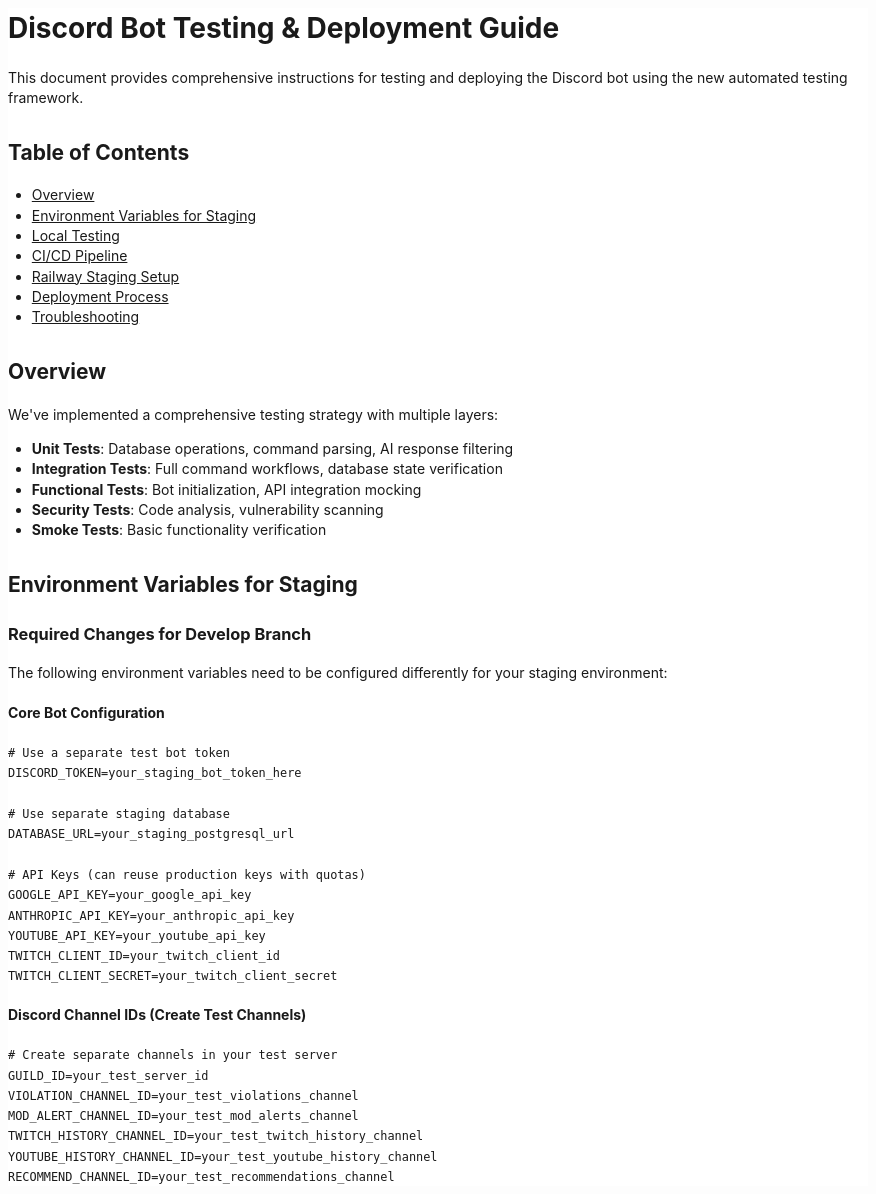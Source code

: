 # Discord Bot Testing & Deployment Guide

This document provides comprehensive instructions for testing and deploying the Discord bot using the new automated testing framework.

## Table of Contents

- [Overview](#overview)
- [Environment Variables for Staging](#environment-variables-for-staging)
- [Local Testing](#local-testing)
- [CI/CD Pipeline](#cicd-pipeline)
- [Railway Staging Setup](#railway-staging-setup)
- [Deployment Process](#deployment-process)
- [Troubleshooting](#troubleshooting)

## Overview

We've implemented a comprehensive testing strategy with multiple layers:

- **Unit Tests**: Database operations, command parsing, AI response filtering
- **Integration Tests**: Full command workflows, database state verification
- **Functional Tests**: Bot initialization, API integration mocking
- **Security Tests**: Code analysis, vulnerability scanning
- **Smoke Tests**: Basic functionality verification

## Environment Variables for Staging

### Required Changes for Develop Branch

The following environment variables need to be configured differently for your staging environment:

#### Core Bot Configuration

```env
# Use a separate test bot token
DISCORD_TOKEN=your_staging_bot_token_here

# Use separate staging database
DATABASE_URL=your_staging_postgresql_url

# API Keys (can reuse production keys with quotas)
GOOGLE_API_KEY=your_google_api_key
ANTHROPIC_API_KEY=your_anthropic_api_key
YOUTUBE_API_KEY=your_youtube_api_key
TWITCH_CLIENT_ID=your_twitch_client_id
TWITCH_CLIENT_SECRET=your_twitch_client_secret
```

#### Discord Channel IDs (Create Test Channels)

```env
# Create separate channels in your test server
GUILD_ID=your_test_server_id
VIOLATION_CHANNEL_ID=your_test_violations_channel
MOD_ALERT_CHANNEL_ID=your_test_mod_alerts_channel
TWITCH_HISTORY_CHANNEL_ID=your_test_twitch_history_channel
YOUTUBE_HISTORY_CHANNEL_ID=your_test_youtube_history_channel
RECOMMEND_CHANNEL_ID=your_test_recommendations_channel
```
